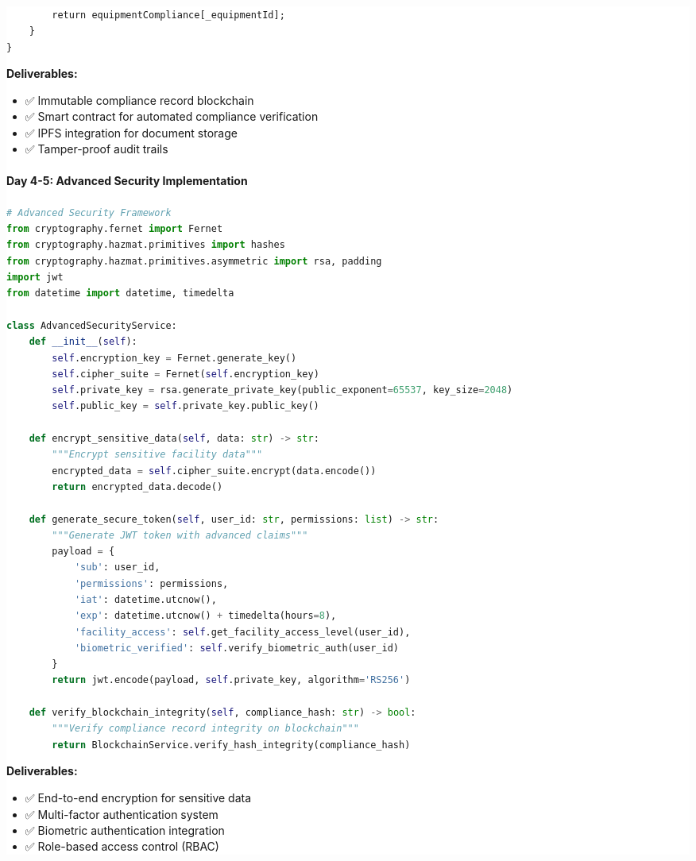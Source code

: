 ```solidity
        return equipmentCompliance[_equipmentId];
    }
}
```

**Deliverables:**
- ✅ Immutable compliance record blockchain
- ✅ Smart contract for automated compliance verification
- ✅ IPFS integration for document storage
- ✅ Tamper-proof audit trails

#### **Day 4-5: Advanced Security Implementation**
```python
# Advanced Security Framework
from cryptography.fernet import Fernet
from cryptography.hazmat.primitives import hashes
from cryptography.hazmat.primitives.asymmetric import rsa, padding
import jwt
from datetime import datetime, timedelta

class AdvancedSecurityService:
    def __init__(self):
        self.encryption_key = Fernet.generate_key()
        self.cipher_suite = Fernet(self.encryption_key)
        self.private_key = rsa.generate_private_key(public_exponent=65537, key_size=2048)
        self.public_key = self.private_key.public_key()

    def encrypt_sensitive_data(self, data: str) -> str:
        """Encrypt sensitive facility data"""
        encrypted_data = self.cipher_suite.encrypt(data.encode())
        return encrypted_data.decode()

    def generate_secure_token(self, user_id: str, permissions: list) -> str:
        """Generate JWT token with advanced claims"""
        payload = {
            'sub': user_id,
            'permissions': permissions,
            'iat': datetime.utcnow(),
            'exp': datetime.utcnow() + timedelta(hours=8),
            'facility_access': self.get_facility_access_level(user_id),
            'biometric_verified': self.verify_biometric_auth(user_id)
        }
        return jwt.encode(payload, self.private_key, algorithm='RS256')

    def verify_blockchain_integrity(self, compliance_hash: str) -> bool:
        """Verify compliance record integrity on blockchain"""
        return BlockchainService.verify_hash_integrity(compliance_hash)
```

**Deliverables:**
- ✅ End-to-end encryption for sensitive data
- ✅ Multi-factor authentication system
- ✅ Biometric authentication integration
- ✅ Role-based access control (RBAC)
